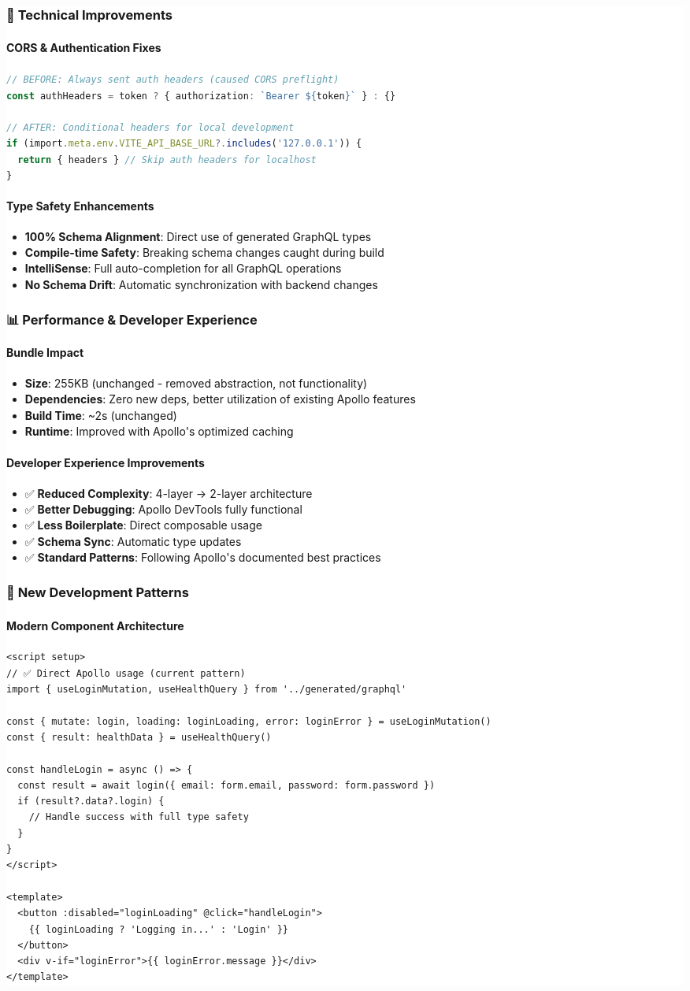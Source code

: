 ### 🔧 **Technical Improvements**

#### CORS & Authentication Fixes
```typescript
// BEFORE: Always sent auth headers (caused CORS preflight)
const authHeaders = token ? { authorization: `Bearer ${token}` } : {}

// AFTER: Conditional headers for local development
if (import.meta.env.VITE_API_BASE_URL?.includes('127.0.0.1')) {
  return { headers } // Skip auth headers for localhost
}
```

#### Type Safety Enhancements
- **100% Schema Alignment**: Direct use of generated GraphQL types
- **Compile-time Safety**: Breaking schema changes caught during build
- **IntelliSense**: Full auto-completion for all GraphQL operations
- **No Schema Drift**: Automatic synchronization with backend changes

### 📊 **Performance & Developer Experience**

#### Bundle Impact
- **Size**: 255KB (unchanged - removed abstraction, not functionality)
- **Dependencies**: Zero new deps, better utilization of existing Apollo features
- **Build Time**: ~2s (unchanged)
- **Runtime**: Improved with Apollo's optimized caching

#### Developer Experience Improvements
- ✅ **Reduced Complexity**: 4-layer → 2-layer architecture
- ✅ **Better Debugging**: Apollo DevTools fully functional
- ✅ **Less Boilerplate**: Direct composable usage
- ✅ **Schema Sync**: Automatic type updates
- ✅ **Standard Patterns**: Following Apollo's documented best practices

### 🎯 **New Development Patterns**

#### Modern Component Architecture
```vue
<script setup>
// ✅ Direct Apollo usage (current pattern)
import { useLoginMutation, useHealthQuery } from '../generated/graphql'

const { mutate: login, loading: loginLoading, error: loginError } = useLoginMutation()
const { result: healthData } = useHealthQuery()

const handleLogin = async () => {
  const result = await login({ email: form.email, password: form.password })
  if (result?.data?.login) {
    // Handle success with full type safety
  }
}
</script>

<template>
  <button :disabled="loginLoading" @click="handleLogin">
    {{ loginLoading ? 'Logging in...' : 'Login' }}
  </button>
  <div v-if="loginError">{{ loginError.message }}</div>
</template>
```
